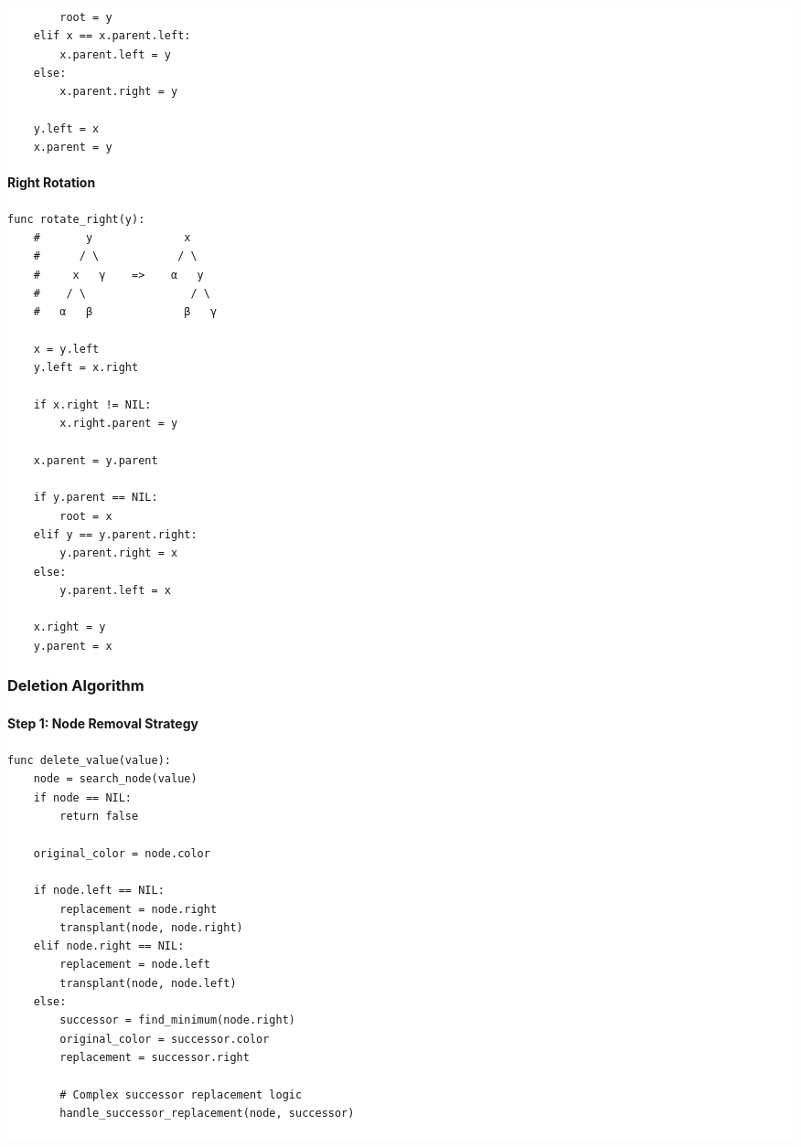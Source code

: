 ```gdscript
        root = y
    elif x == x.parent.left:
        x.parent.left = y
    else:
        x.parent.right = y
    
    y.left = x
    x.parent = y
```

#### Right Rotation
```gdscript
func rotate_right(y):
    #       y              x
    #      / \            / \
    #     x   γ    =>    α   y
    #    / \                / \
    #   α   β              β   γ
    
    x = y.left
    y.left = x.right
    
    if x.right != NIL:
        x.right.parent = y
    
    x.parent = y.parent
    
    if y.parent == NIL:
        root = x
    elif y == y.parent.right:
        y.parent.right = x
    else:
        y.parent.left = x
    
    x.right = y
    y.parent = x
```

### Deletion Algorithm

#### Step 1: Node Removal Strategy
```gdscript
func delete_value(value):
    node = search_node(value)
    if node == NIL:
        return false
    
    original_color = node.color
    
    if node.left == NIL:
        replacement = node.right
        transplant(node, node.right)
    elif node.right == NIL:
        replacement = node.left
        transplant(node, node.left)
    else:
        successor = find_minimum(node.right)
        original_color = successor.color
        replacement = successor.right
        
        # Complex successor replacement logic
        handle_successor_replacement(node, successor)
    
```
